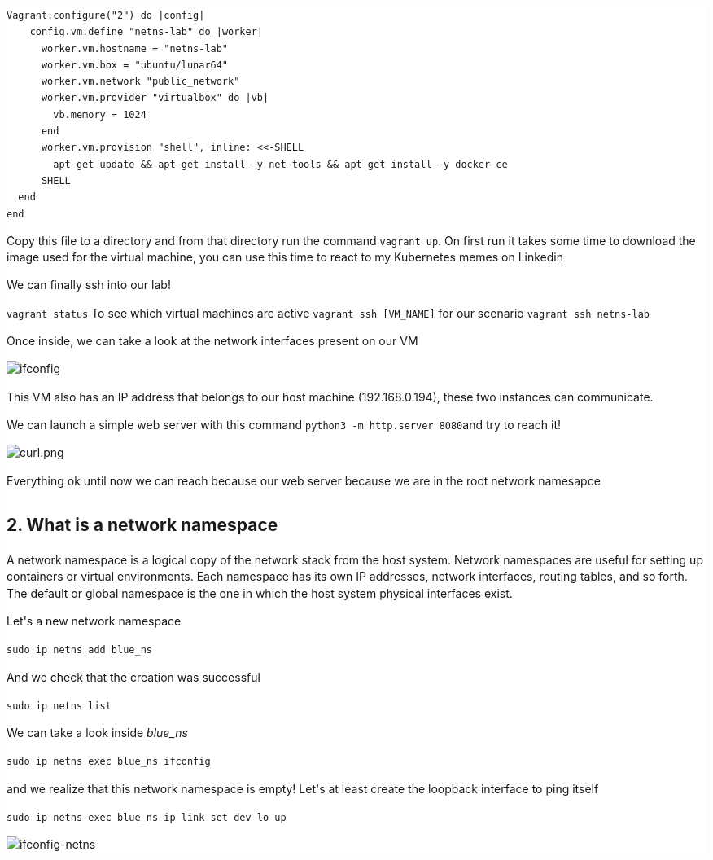 ```Vagrantfile
Vagrant.configure("2") do |config|
    config.vm.define "netns-lab" do |worker|
      worker.vm.hostname = "netns-lab"
      worker.vm.box = "ubuntu/lunar64"
      worker.vm.network "public_network"
      worker.vm.provider "virtualbox" do |vb|
        vb.memory = 1024
      end
      worker.vm.provision "shell", inline: <<-SHELL
        apt-get update && apt-get install -y net-tools && apt-get install -y docker-ce
      SHELL
  end
end
```

Copy this file to a directory and from that directory run the command ```vagrant up```.
On first run it takes some time to download the image used for the virtual machine, you can use this time to react to my Kubernetes memes on Linkedin

We can finally ssh into our lab!

```vagrant status``` To see which virtual machines are active
```vagrant ssh [VM_NAME]``` for our scenario ```vagrant ssh netns-lab```

Once inside, we can take a look at the network interfaces present on our VM

![ifconfig](../img/02/ifconfig.png)

This VM also has an IP address that belongs to our host machine (192.168.0.194), these two instances can communicate.

We can launch a simple web server with this command ```python3 -m http.server 8080```and try to reach it!

![curl.png](../img/02/curl.png)

Everything ok until now we can reach because our web server because we are in the root network namesapce

## 2. What is a network namespace

A network namespace is a logical copy of the network stack from the host system. Network namespaces are useful for setting up containers or virtual environments. Each namespace has its own IP addresses, network interfaces, routing tables, and so forth. The default or global namespace is the one in which the host system physical interfaces exist.

Let's a new network namespace

```sudo ip netns add blue_ns```

And we check that the creation was successful

```sudo ip netns list```

We can take a look inside *blue_ns*

```sudo ip netns exec blue_ns ifconfig```

and we realize that this network namespace is empty! Let's at least create the loopback interface to ping itself

```sudo ip netns exec blue_ns ip link set dev lo up```

![ifconfig-netns](../img/02/ifconfig-ns.png)

```